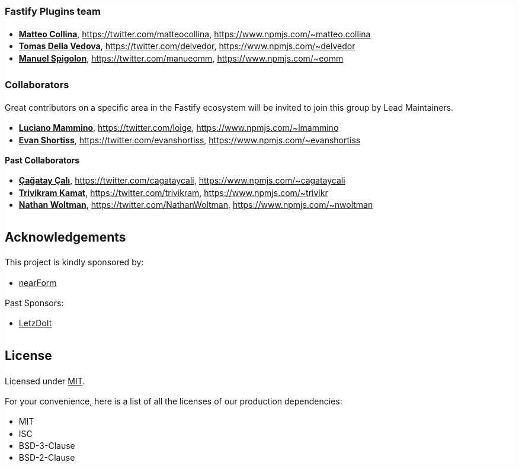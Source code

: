 ### Fastify Plugins team

-   [__Matteo Collina__](https://github.com/mcollina), <https://twitter.com/matteocollina>, <https://www.npmjs.com/~matteo.collina>
-   [__Tomas Della Vedova__](https://github.com/delvedor), <https://twitter.com/delvedor>, <https://www.npmjs.com/~delvedor>
-   [__Manuel Spigolon__](https://github.com/eomm), <https://twitter.com/manueomm>, <https://www.npmjs.com/~eomm>

### Collaborators

Great contributors on a specific area in the Fastify ecosystem will be invited to join this group by Lead Maintainers.

-   [__Luciano Mammino__](https://github.com/lmammino), <https://twitter.com/loige>, <https://www.npmjs.com/~lmammino>
-   [__Evan Shortiss__](https://github.com/evanshortiss), <https://twitter.com/evanshortiss>, <https://www.npmjs.com/~evanshortiss>

**Past Collaborators**

-   [__Çağatay Çalı__](https://github.com/cagataycali), <https://twitter.com/cagataycali>, <https://www.npmjs.com/~cagataycali>
-   [__Trivikram Kamat__](https://github.com/trivikr), <https://twitter.com/trivikram>, <https://www.npmjs.com/~trivikr>
-   [__Nathan Woltman__](https://github.com/nwoltman), <https://twitter.com/NathanWoltman>, <https://www.npmjs.com/~nwoltman>

## Acknowledgements

This project is kindly sponsored by:

-   [nearForm](http://nearform.com)

Past Sponsors:

-   [LetzDoIt](http://www.letzdoitapp.com/)

## License

Licensed under [MIT](./LICENSE).

For your convenience, here is a list of all the licenses of our production dependencies:

-   MIT
-   ISC
-   BSD-3-Clause
-   BSD-2-Clause
